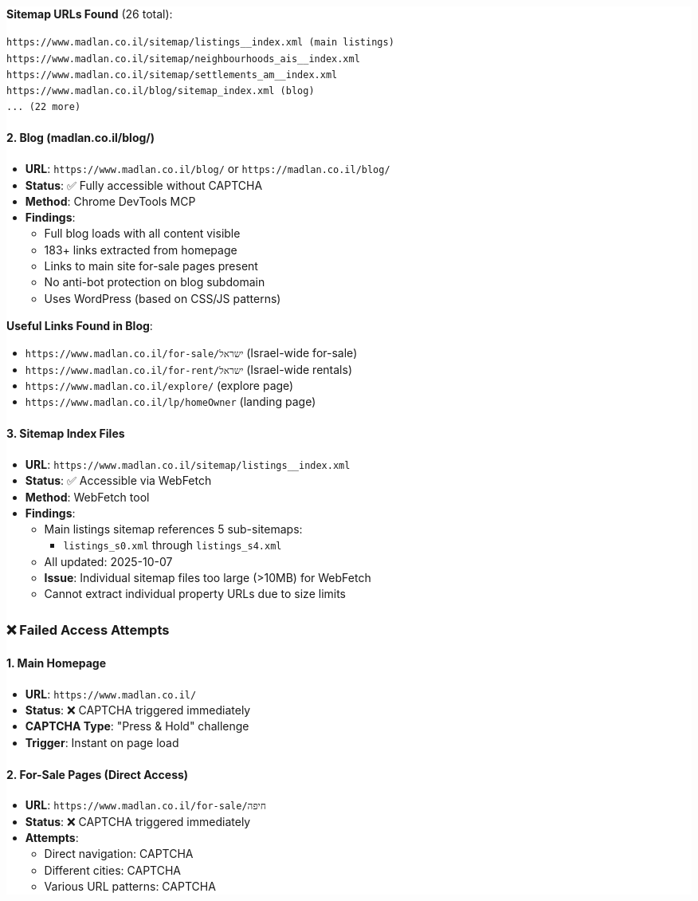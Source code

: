 **Sitemap URLs Found** (26 total):
```
https://www.madlan.co.il/sitemap/listings__index.xml (main listings)
https://www.madlan.co.il/sitemap/neighbourhoods_ais__index.xml
https://www.madlan.co.il/sitemap/settlements_am__index.xml
https://www.madlan.co.il/blog/sitemap_index.xml (blog)
... (22 more)
```

#### 2. Blog (madlan.co.il/blog/)
- **URL**: `https://www.madlan.co.il/blog/` or `https://madlan.co.il/blog/`
- **Status**: ✅ Fully accessible without CAPTCHA
- **Method**: Chrome DevTools MCP
- **Findings**:
  - Full blog loads with all content visible
  - 183+ links extracted from homepage
  - Links to main site for-sale pages present
  - No anti-bot protection on blog subdomain
  - Uses WordPress (based on CSS/JS patterns)

**Useful Links Found in Blog**:
- `https://www.madlan.co.il/for-sale/ישראל` (Israel-wide for-sale)
- `https://www.madlan.co.il/for-rent/ישראל` (Israel-wide rentals)
- `https://www.madlan.co.il/explore/` (explore page)
- `https://www.madlan.co.il/lp/homeOwner` (landing page)

#### 3. Sitemap Index Files
- **URL**: `https://www.madlan.co.il/sitemap/listings__index.xml`
- **Status**: ✅ Accessible via WebFetch
- **Method**: WebFetch tool
- **Findings**:
  - Main listings sitemap references 5 sub-sitemaps:
    - `listings_s0.xml` through `listings_s4.xml`
  - All updated: 2025-10-07
  - **Issue**: Individual sitemap files too large (>10MB) for WebFetch
  - Cannot extract individual property URLs due to size limits

### ❌ Failed Access Attempts

#### 1. Main Homepage
- **URL**: `https://www.madlan.co.il/`
- **Status**: ❌ CAPTCHA triggered immediately
- **CAPTCHA Type**: "Press & Hold" challenge
- **Trigger**: Instant on page load

#### 2. For-Sale Pages (Direct Access)
- **URL**: `https://www.madlan.co.il/for-sale/חיפה`
- **Status**: ❌ CAPTCHA triggered immediately
- **Attempts**:
  - Direct navigation: CAPTCHA
  - Different cities: CAPTCHA
  - Various URL patterns: CAPTCHA
